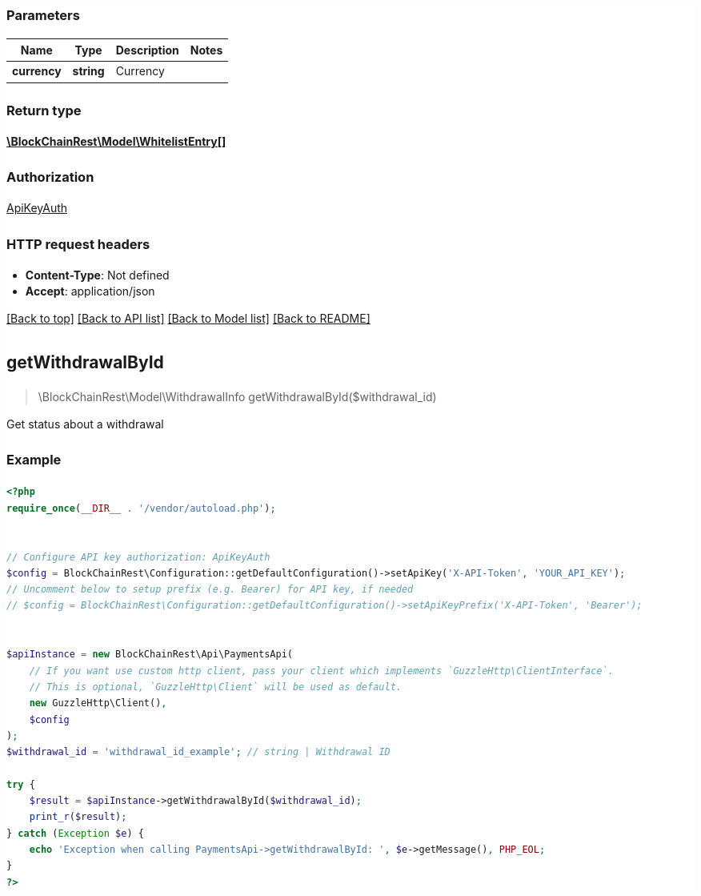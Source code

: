 ### Parameters


Name | Type | Description  | Notes
------------- | ------------- | ------------- | -------------
 **currency** | **string**| Currency |

### Return type

[**\BlockChainRest\Model\WhitelistEntry[]**](../Model/WhitelistEntry.md)

### Authorization

[ApiKeyAuth](../../README.md#ApiKeyAuth)

### HTTP request headers

- **Content-Type**: Not defined
- **Accept**: application/json

[[Back to top]](#) [[Back to API list]](../../README.md#documentation-for-api-endpoints)
[[Back to Model list]](../../README.md#documentation-for-models)
[[Back to README]](../../README.md)


## getWithdrawalById

> \BlockChainRest\Model\WithdrawalInfo getWithdrawalById($withdrawal_id)

Get status about a withdrawal

### Example

```php
<?php
require_once(__DIR__ . '/vendor/autoload.php');


// Configure API key authorization: ApiKeyAuth
$config = BlockChainRest\Configuration::getDefaultConfiguration()->setApiKey('X-API-Token', 'YOUR_API_KEY');
// Uncomment below to setup prefix (e.g. Bearer) for API key, if needed
// $config = BlockChainRest\Configuration::getDefaultConfiguration()->setApiKeyPrefix('X-API-Token', 'Bearer');


$apiInstance = new BlockChainRest\Api\PaymentsApi(
    // If you want use custom http client, pass your client which implements `GuzzleHttp\ClientInterface`.
    // This is optional, `GuzzleHttp\Client` will be used as default.
    new GuzzleHttp\Client(),
    $config
);
$withdrawal_id = 'withdrawal_id_example'; // string | Withdrawal ID

try {
    $result = $apiInstance->getWithdrawalById($withdrawal_id);
    print_r($result);
} catch (Exception $e) {
    echo 'Exception when calling PaymentsApi->getWithdrawalById: ', $e->getMessage(), PHP_EOL;
}
?>
```
